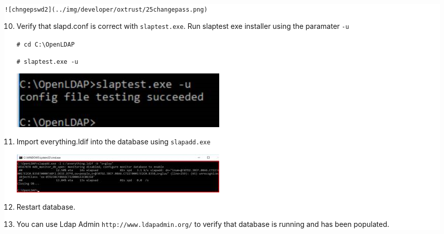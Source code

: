     ![chngepswd2](../img/developer/oxtrust/25changepass.png)

10. Verify that slapd.conf is correct with `slaptest.exe`. Run slaptest exe installer using the paramater `-u`
   
    `# cd C:\OpenLDAP`
    
    `# slaptest.exe -u`
        
    ![slaptest](../img/developer/oxtrust/slaptest.png)

11. Import everything.ldif into the database using `slapadd.exe`

    ![importldif](../img/developer/oxtrust/importldif.png)
    
12. Restart database.

13. You can use Ldap Admin `http://www.ldapadmin.org/`
to verify that database is running and has been populated. 
